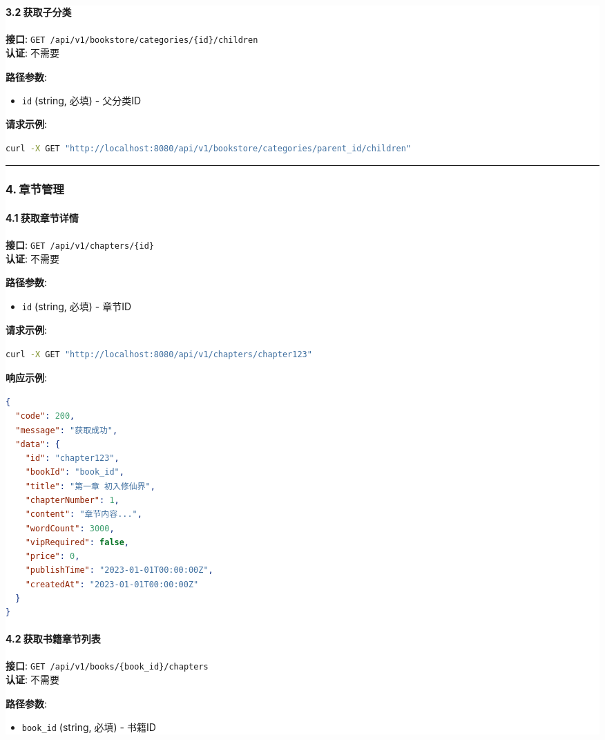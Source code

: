 #### 3.2 获取子分类

**接口**: `GET /api/v1/bookstore/categories/{id}/children`  
**认证**: 不需要

**路径参数**:
- `id` (string, 必填) - 父分类ID

**请求示例**:
```bash
curl -X GET "http://localhost:8080/api/v1/bookstore/categories/parent_id/children"
```

---

### 4. 章节管理

#### 4.1 获取章节详情

**接口**: `GET /api/v1/chapters/{id}`  
**认证**: 不需要

**路径参数**:
- `id` (string, 必填) - 章节ID

**请求示例**:
```bash
curl -X GET "http://localhost:8080/api/v1/chapters/chapter123"
```

**响应示例**:
```json
{
  "code": 200,
  "message": "获取成功",
  "data": {
    "id": "chapter123",
    "bookId": "book_id",
    "title": "第一章 初入修仙界",
    "chapterNumber": 1,
    "content": "章节内容...",
    "wordCount": 3000,
    "vipRequired": false,
    "price": 0,
    "publishTime": "2023-01-01T00:00:00Z",
    "createdAt": "2023-01-01T00:00:00Z"
  }
}
```

#### 4.2 获取书籍章节列表

**接口**: `GET /api/v1/books/{book_id}/chapters`  
**认证**: 不需要

**路径参数**:
- `book_id` (string, 必填) - 书籍ID

